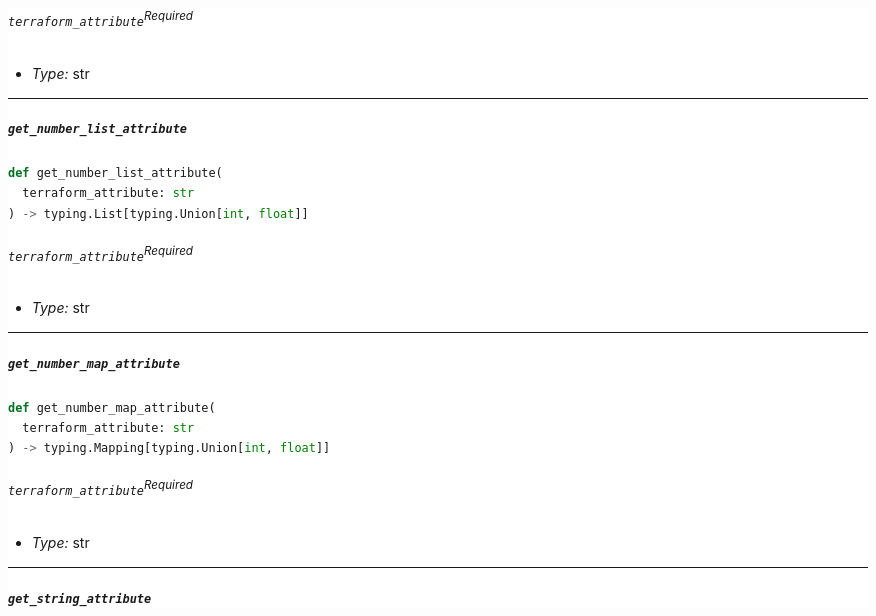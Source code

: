 ###### `terraform_attribute`<sup>Required</sup> <a name="terraform_attribute" id="@cdktf/provider-cloudflare.dataCloudflareEmailSecurityImpersonationRegistries.DataCloudflareEmailSecurityImpersonationRegistriesResultOutputReference.getNumberAttribute.parameter.terraformAttribute"></a>

- *Type:* str

---

##### `get_number_list_attribute` <a name="get_number_list_attribute" id="@cdktf/provider-cloudflare.dataCloudflareEmailSecurityImpersonationRegistries.DataCloudflareEmailSecurityImpersonationRegistriesResultOutputReference.getNumberListAttribute"></a>

```python
def get_number_list_attribute(
  terraform_attribute: str
) -> typing.List[typing.Union[int, float]]
```

###### `terraform_attribute`<sup>Required</sup> <a name="terraform_attribute" id="@cdktf/provider-cloudflare.dataCloudflareEmailSecurityImpersonationRegistries.DataCloudflareEmailSecurityImpersonationRegistriesResultOutputReference.getNumberListAttribute.parameter.terraformAttribute"></a>

- *Type:* str

---

##### `get_number_map_attribute` <a name="get_number_map_attribute" id="@cdktf/provider-cloudflare.dataCloudflareEmailSecurityImpersonationRegistries.DataCloudflareEmailSecurityImpersonationRegistriesResultOutputReference.getNumberMapAttribute"></a>

```python
def get_number_map_attribute(
  terraform_attribute: str
) -> typing.Mapping[typing.Union[int, float]]
```

###### `terraform_attribute`<sup>Required</sup> <a name="terraform_attribute" id="@cdktf/provider-cloudflare.dataCloudflareEmailSecurityImpersonationRegistries.DataCloudflareEmailSecurityImpersonationRegistriesResultOutputReference.getNumberMapAttribute.parameter.terraformAttribute"></a>

- *Type:* str

---

##### `get_string_attribute` <a name="get_string_attribute" id="@cdktf/provider-cloudflare.dataCloudflareEmailSecurityImpersonationRegistries.DataCloudflareEmailSecurityImpersonationRegistriesResultOutputReference.getStringAttribute"></a>
